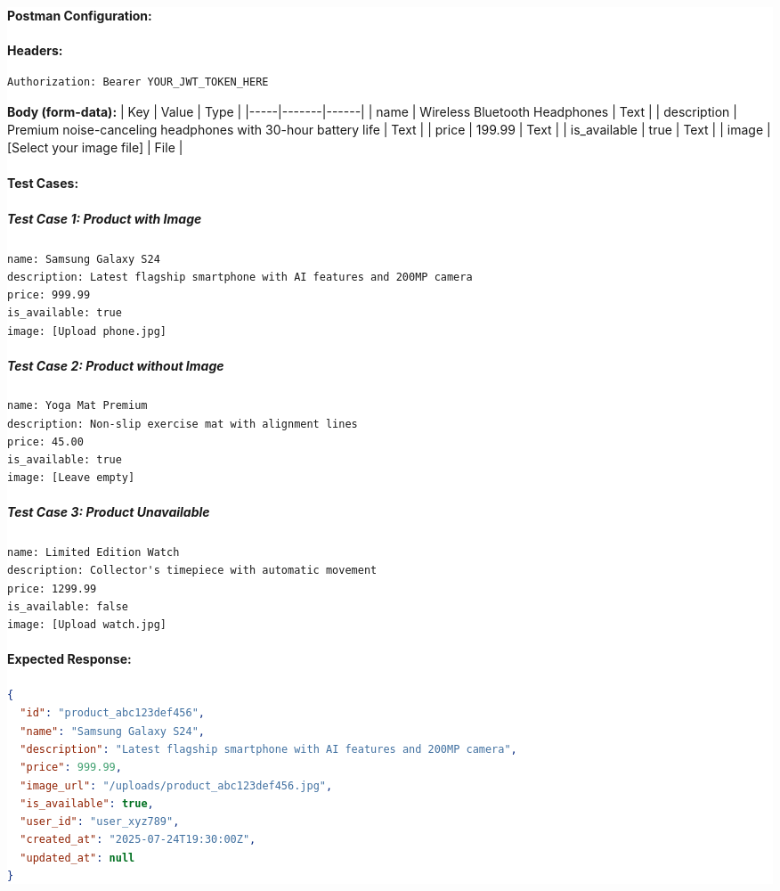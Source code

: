 #### Postman Configuration:

**Headers:**
```
Authorization: Bearer YOUR_JWT_TOKEN_HERE
```

**Body (form-data):**
| Key | Value | Type |
|-----|-------|------|
| name | Wireless Bluetooth Headphones | Text |
| description | Premium noise-canceling headphones with 30-hour battery life | Text |
| price | 199.99 | Text |
| is_available | true | Text |
| image | [Select your image file] | File |

#### Test Cases:

##### Test Case 1: Product with Image
```
name: Samsung Galaxy S24
description: Latest flagship smartphone with AI features and 200MP camera
price: 999.99
is_available: true
image: [Upload phone.jpg]
```

##### Test Case 2: Product without Image
```
name: Yoga Mat Premium
description: Non-slip exercise mat with alignment lines
price: 45.00
is_available: true
image: [Leave empty]
```

##### Test Case 3: Product Unavailable
```
name: Limited Edition Watch
description: Collector's timepiece with automatic movement
price: 1299.99
is_available: false
image: [Upload watch.jpg]
```

#### Expected Response:
```json
{
  "id": "product_abc123def456",
  "name": "Samsung Galaxy S24",
  "description": "Latest flagship smartphone with AI features and 200MP camera",
  "price": 999.99,
  "image_url": "/uploads/product_abc123def456.jpg",
  "is_available": true,
  "user_id": "user_xyz789",
  "created_at": "2025-07-24T19:30:00Z",
  "updated_at": null
}
```
